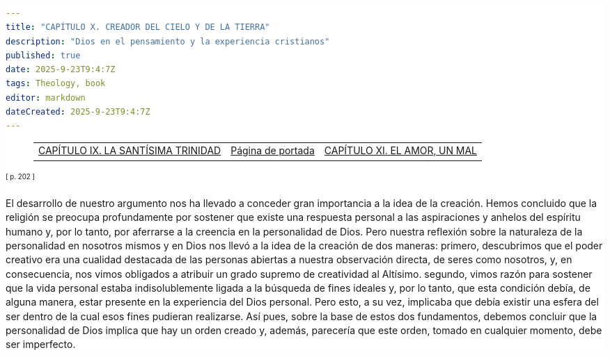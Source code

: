 ```yaml
---
title: "CAPÍTULO X. CREADOR DEL CIELO Y DE LA TIERRA"
description: "Dios en el pensamiento y la experiencia cristianos"
published: true
date: 2025-9-23T9:4:7Z
tags: Theology, book
editor: markdown
dateCreated: 2025-9-23T9:4:7Z
---
```


<figure class="table chapter-navigator">
  <table>
    <tbody>
      <tr>
        <td>
        <a href="/es/book/Walter_Robert_Matthews/God_In_Christian_Thought_and_Experience/9">
          <span class="mdi mdi-arrow-left-drop-circle"></span><span class="pl-2">CAPÍTULO IX. LA SANTÍSIMA TRINIDAD</span>
        </a>
        </td>
        <td>
        <a href="/es/book/Walter_Robert_Matthews/God_In_Christian_Thought_and_Experience">
          <span class="mdi mdi-book-open-variant"></span><span class="pl-2">Página de portada</span>
        </a>
        </td>
        <td>
        <a href="/es/book/Walter_Robert_Matthews/God_In_Christian_Thought_and_Experience/11">
          <span class="pr-2">CAPÍTULO XI. EL AMOR, UN MAL</span><span class="mdi mdi-arrow-right-drop-circle"></span>
        </a>
        </td>
      </tr>
    </tbody>
  </table>
</figure>

<span id="p202"><sup><small>[ p. 202 ]</small></sup></span>

El desarrollo de nuestro argumento nos ha llevado a conceder gran importancia a la idea de la creación. Hemos concluido que la religión se preocupa profundamente por sostener que existe una respuesta personal a las aspiraciones y anhelos del espíritu humano y, por lo tanto, por aferrarse a la creencia en la personalidad de Dios. Pero nuestra reflexión sobre la naturaleza de la personalidad en nosotros mismos y en Dios nos llevó a la idea de la creación de dos maneras: primero, descubrimos que el poder creativo era una cualidad destacada de las personas abiertas a nuestra observación directa, de seres como nosotros, y, en consecuencia, nos vimos obligados a atribuir un grado supremo de creatividad al Altísimo. segundo, vimos razón para sostener que la vida personal estaba indisolublemente ligada a la búsqueda de fines ideales y, por lo tanto, que esta condición debía, de alguna manera, estar presente en la experiencia del Dios personal. Pero esto, a su vez, implicaba que debía existir una esfera del ser dentro de la cual esos fines pudieran realizarse. Así pues, sobre la base de estos dos fundamentos, debemos concluir que la personalidad de Dios implica que hay un orden creado y, además, parecería que este orden, tomado en cualquier momento, debe ser imperfecto.


[^1]: Salmo CXLVIII, 5; Génesis I. 31, ii. 2.
[^2]: _Haer_. I, x. 3 y 4.
[^3]: Sobre este tema véase además mis _Estudios de filosofía cristiana_, 2ª edición, págs. 206 y siguientes.
[^4]: _Timeo_, 29 D.
[^5]: _República_, 379 a. C.
[^6]: Cfr. sus _Cogitans Cogitata_.
[^7]: _Phil_. de Leibniz, pág. 172.
[^8]: _Plotino_, vol. II, pág. 119.
[^9]: B. Bosanquet, _El principio del individuo y el valor_, págs. 331 y sigs.
[^10]: Cf. D. Fawcett, _Divine Imagining_, Cap. III, y ef. también _The World as Imagination_, del mismo autor.
[^11]: _Confesiones_, VII, 1.
[^12]: _Análisis de la materia_ de B. Russell; _Naturaleza del mundo físico_ de Eddington; _Ley natural_ de E. Boutroux.